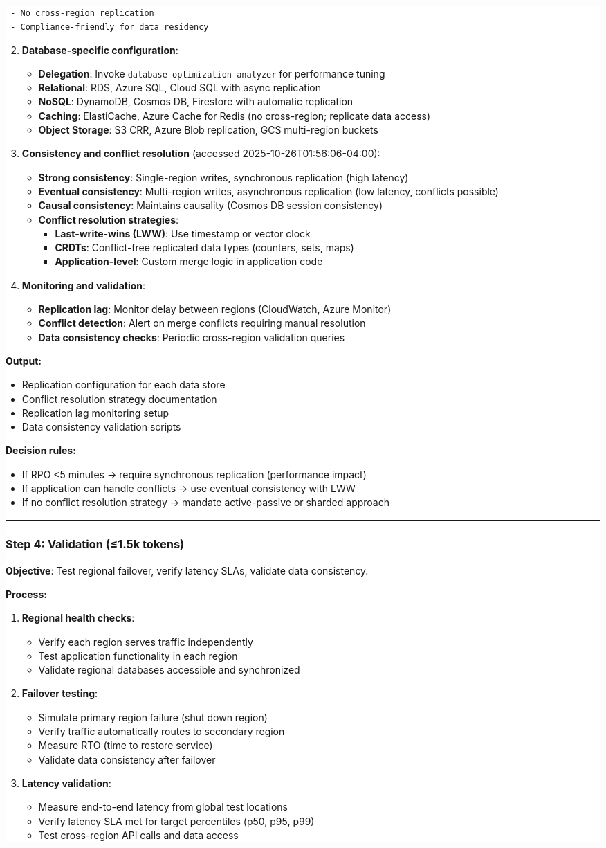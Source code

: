      - No cross-region replication
     - Compliance-friendly for data residency

2. **Database-specific configuration**:
   - **Delegation**: Invoke `database-optimization-analyzer` for performance tuning
   - **Relational**: RDS, Azure SQL, Cloud SQL with async replication
   - **NoSQL**: DynamoDB, Cosmos DB, Firestore with automatic replication
   - **Caching**: ElastiCache, Azure Cache for Redis (no cross-region; replicate data access)
   - **Object Storage**: S3 CRR, Azure Blob replication, GCS multi-region buckets

3. **Consistency and conflict resolution** (accessed 2025-10-26T01:56:06-04:00):
   - **Strong consistency**: Single-region writes, synchronous replication (high latency)
   - **Eventual consistency**: Multi-region writes, asynchronous replication (low latency, conflicts possible)
   - **Causal consistency**: Maintains causality (Cosmos DB session consistency)
   - **Conflict resolution strategies**:
     - **Last-write-wins (LWW)**: Use timestamp or vector clock
     - **CRDTs**: Conflict-free replicated data types (counters, sets, maps)
     - **Application-level**: Custom merge logic in application code

4. **Monitoring and validation**:
   - **Replication lag**: Monitor delay between regions (CloudWatch, Azure Monitor)
   - **Conflict detection**: Alert on merge conflicts requiring manual resolution
   - **Data consistency checks**: Periodic cross-region validation queries

**Output:**
- Replication configuration for each data store
- Conflict resolution strategy documentation
- Replication lag monitoring setup
- Data consistency validation scripts

**Decision rules:**
- If RPO <5 minutes → require synchronous replication (performance impact)
- If application can handle conflicts → use eventual consistency with LWW
- If no conflict resolution strategy → mandate active-passive or sharded approach

---

### Step 4: Validation (≤1.5k tokens)

**Objective**: Test regional failover, verify latency SLAs, validate data consistency.

**Process:**

1. **Regional health checks**:
   - Verify each region serves traffic independently
   - Test application functionality in each region
   - Validate regional databases accessible and synchronized

2. **Failover testing**:
   - Simulate primary region failure (shut down region)
   - Verify traffic automatically routes to secondary region
   - Measure RTO (time to restore service)
   - Validate data consistency after failover

3. **Latency validation**:
   - Measure end-to-end latency from global test locations
   - Verify latency SLA met for target percentiles (p50, p95, p99)
   - Test cross-region API calls and data access
